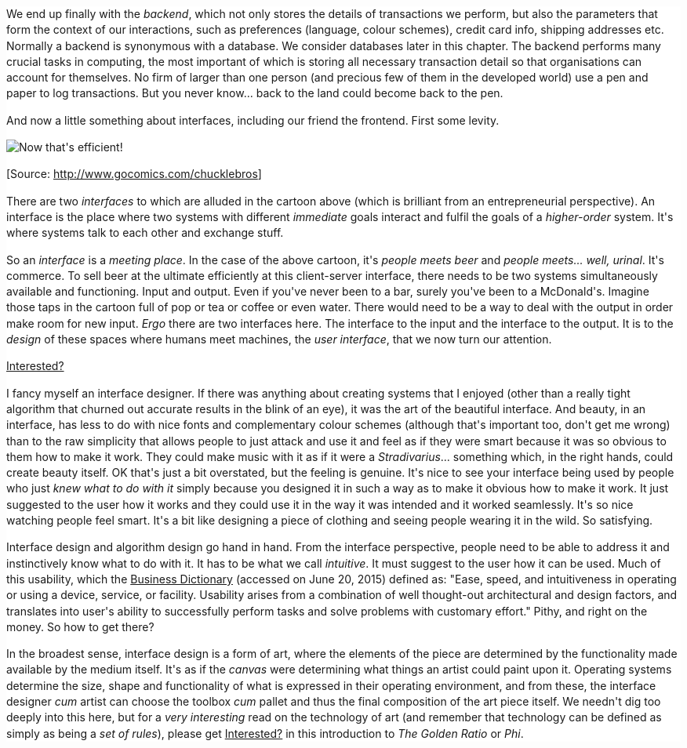 We end up finally with the *backend*, which not only stores the details of transactions we perform, but also the parameters that form the context of our interactions, such as preferences (language, colour schemes), credit card info, shipping addresses etc. Normally a backend is synonymous with a database. We consider databases later in this chapter. The backend performs many crucial tasks in computing, the most important of which is storing all necessary transaction detail so that organisations can account for themselves. No firm of larger than one person (and precious few of them in the developed world) use a pen and paper to log transactions. But you never know... back to the land could become back to the pen.

And now a little something about interfaces, including our friend the frontend. First some levity.

![Now that's efficient!](https://raw.githubusercontent.com/robertriordan/2400/master/Images/chuckle_bros_efficiency.gif)

[Source: <http://www.gocomics.com/chucklebros>]

There are two *interfaces* to which are alluded in the cartoon above (which is brilliant from an entrepreneurial perspective). An interface is the place where two systems with different *immediate* goals interact and fulfil the goals of a *higher-order* system. It's where systems talk to each other and exchange stuff. 

So an *interface* is a *meeting place*. In the case of the above cartoon, it's *people meets beer* and *people meets... well, urinal*. It's commerce. To sell beer at the ultimate efficiently at this client-server interface, there needs to be two systems simultaneously available and functioning. Input and output. Even if you've never been to a bar, surely you've been to a McDonald's. Imagine those taps in the cartoon full of pop or tea or coffee or even water. There would need to be a way to deal with the output in order make room for new input. *Ergo* there are two interfaces here. The interface to the input and the interface to the output. It is to the *design* of these spaces where humans meet machines, the *user interface*, that we now turn our attention.

[Interested?](http://dictionary.reference.com/browse/interface)

I fancy myself an interface designer. If there was anything about creating systems that I enjoyed (other than a really tight algorithm that churned out accurate results in the blink of an eye), it was the art of the beautiful interface. And beauty, in an interface, has less to do with nice fonts and complementary colour schemes (although that's important too, don't get me wrong) than to the raw simplicity that allows people to just attack and use it and feel as if they were smart because it was so obvious to them how to make it work. They could make music with it as if it were a *Stradivarius*... something which, in the right hands, could create beauty itself. OK that's just a bit overstated, but the feeling is genuine. It's nice to see your interface being used by people who just *knew what to do with it* simply because you designed it in such a way as to make it obvious how to make it work. It just suggested to the user how it works and they could use it in the way it was intended and it worked seamlessly. It's so nice watching people feel smart. It's a bit like designing a piece of clothing and seeing people wearing it in the wild. So satisfying.

Interface design and algorithm design go hand in hand. From the interface perspective, people need to be able to address it and instinctively know what to do with it. It has to be what we call *intuitive*. It must suggest to the user how it can be used. Much of this usability, which the [Business Dictionary](http://www.businessdictionary.com/definition/usability.html "Usability definition") (accessed on June 20, 2015) defined as: "Ease, speed, and intuitiveness in operating or using a device, service, or facility. Usability arises from a combination of well thought-out architectural and design factors, and translates into user's ability to successfully perform tasks and solve problems with customary effort." Pithy, and right on the money. So how to get there?

In the broadest sense, interface design is a form of art, where the elements of the piece are determined by the functionality made available by the medium itself. It's as if the *canvas* were determining what things an artist could paint upon it. Operating systems determine the size, shape and functionality of what is expressed in their operating environment, and from these, the interface designer *cum* artist can choose the toolbox *cum* pallet and thus the final composition of the art piece itself. We needn't dig too deeply into this here, but for a *very interesting* read on the technology of art (and remember that technology can be defined as simply as being a *set of rules*), please get [Interested?](http://allinutzab.blogspot.ca/2010/03/my-first-love.html) in this introduction to *The Golden Ratio* or *Phi*.    
